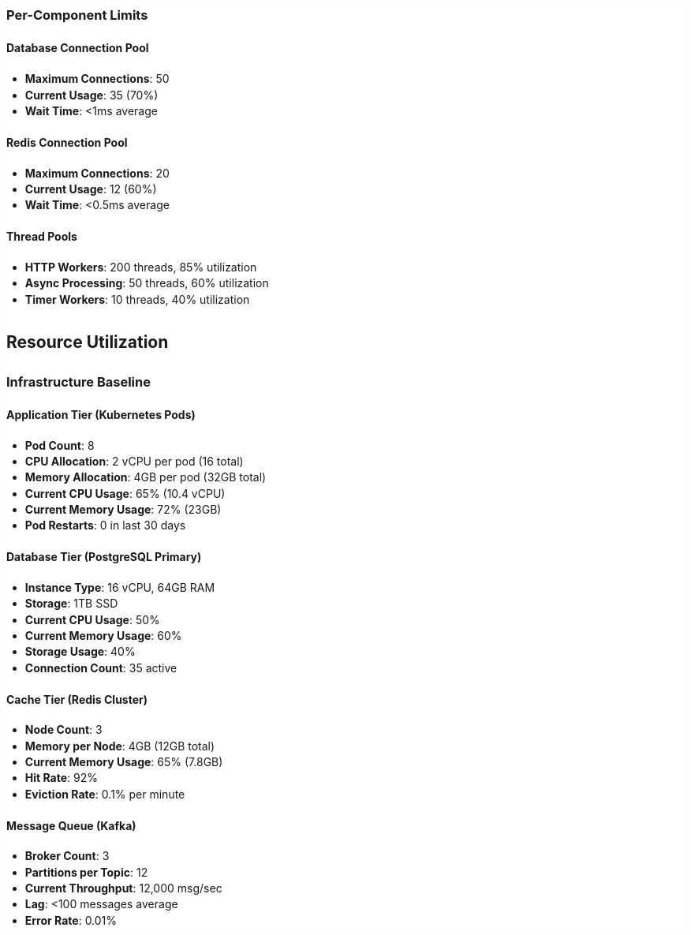 ### Per-Component Limits

#### Database Connection Pool
- **Maximum Connections**: 50
- **Current Usage**: 35 (70%)
- **Wait Time**: <1ms average

#### Redis Connection Pool
- **Maximum Connections**: 20
- **Current Usage**: 12 (60%)
- **Wait Time**: <0.5ms average

#### Thread Pools
- **HTTP Workers**: 200 threads, 85% utilization
- **Async Processing**: 50 threads, 60% utilization
- **Timer Workers**: 10 threads, 40% utilization

## Resource Utilization

### Infrastructure Baseline

#### Application Tier (Kubernetes Pods)
- **Pod Count**: 8
- **CPU Allocation**: 2 vCPU per pod (16 total)
- **Memory Allocation**: 4GB per pod (32GB total)
- **Current CPU Usage**: 65% (10.4 vCPU)
- **Current Memory Usage**: 72% (23GB)
- **Pod Restarts**: 0 in last 30 days

#### Database Tier (PostgreSQL Primary)
- **Instance Type**: 16 vCPU, 64GB RAM
- **Storage**: 1TB SSD
- **Current CPU Usage**: 50%
- **Current Memory Usage**: 60%
- **Storage Usage**: 40%
- **Connection Count**: 35 active

#### Cache Tier (Redis Cluster)
- **Node Count**: 3
- **Memory per Node**: 4GB (12GB total)
- **Current Memory Usage**: 65% (7.8GB)
- **Hit Rate**: 92%
- **Eviction Rate**: 0.1% per minute

#### Message Queue (Kafka)
- **Broker Count**: 3
- **Partitions per Topic**: 12
- **Current Throughput**: 12,000 msg/sec
- **Lag**: <100 messages average
- **Error Rate**: 0.01%
